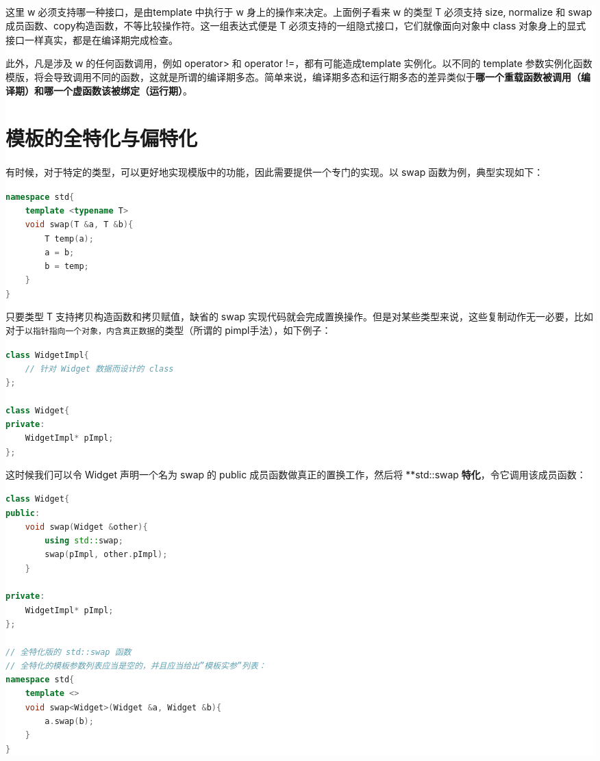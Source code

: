 这里 w 必须支持哪一种接口，是由template 中执行于 w 身上的操作来决定。上面例子看来 w 的类型 T 必须支持 size, normalize 和 swap 成员函数、copy构造函数，不等比较操作符。这一组表达式便是 T 必须支持的一组隐式接口，它们就像面向对象中 class 对象身上的显式接口一样真实，都是在编译期完成检查。

此外，凡是涉及 w 的任何函数调用，例如 operator> 和 operator !=，都有可能造成template 实例化。以不同的 template 参数实例化函数模版，将会导致调用不同的函数，这就是所谓的编译期多态。简单来说，编译期多态和运行期多态的差异类似于**哪一个重载函数被调用（编译期）和哪一个虚函数该被绑定（运行期）**。

# 模板的全特化与偏特化

有时候，对于特定的类型，可以更好地实现模版中的功能，因此需要提供一个专门的实现。以 swap 函数为例，典型实现如下：

```c++
namespace std{
    template <typename T>
    void swap(T &a, T &b){
        T temp(a);
        a = b;
        b = temp;
    }
}
```

只要类型 T 支持拷贝构造函数和拷贝赋值，缺省的 swap 实现代码就会完成置换操作。但是对某些类型来说，这些复制动作无一必要，比如对于`以指针指向一个对象，内含真正数据`的类型（所谓的 pimpl手法），如下例子：

```c++
class WidgetImpl{
    // 针对 Widget 数据而设计的 class
};

class Widget{
private:
    WidgetImpl* pImpl;
};
```

这时候我们可以令 Widget 声明一个名为 swap 的 public 成员函数做真正的置换工作，然后将 **std::swap **特化**，令它调用该成员函数：

```c++
class Widget{
public:
    void swap(Widget &other){
        using std::swap;
        swap(pImpl, other.pImpl);
    }

private:
    WidgetImpl* pImpl;
};

// 全特化版的 std::swap 函数
// 全特化的模板参数列表应当是空的，并且应当给出”模板实参”列表：
namespace std{
    template <>
    void swap<Widget>(Widget &a, Widget &b){
        a.swap(b);
    }
}
```
